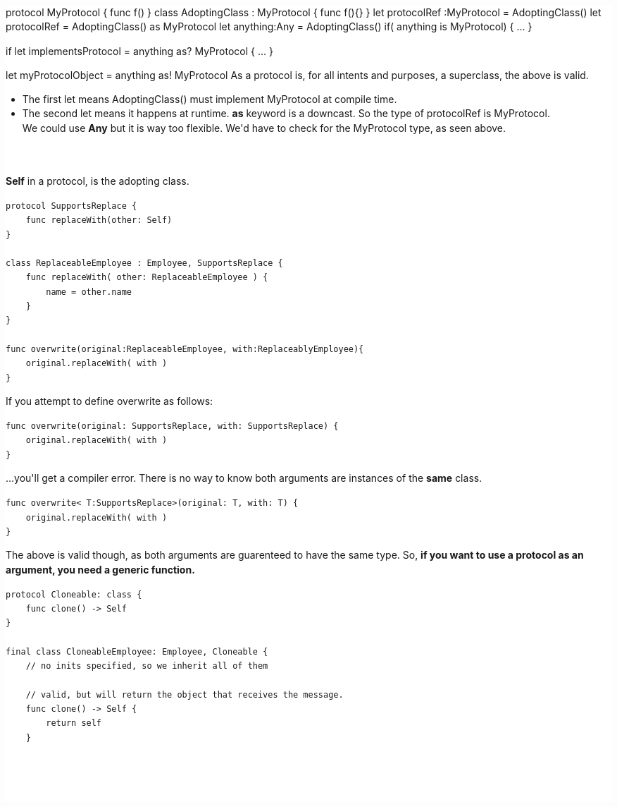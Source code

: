 protocol MyProtocol { func f() }
class AdoptingClass : MyProtocol { func f(){} }
let protocolRef :MyProtocol = AdoptingClass()
let protocolRef = AdoptingClass() as MyProtocol
let anything:Any = AdoptingClass()
if( anything is MyProtocol) {
	...
}

if let implementsProtocol = anything as? MyProtocol {
	...
}

let myProtocolObject = anything as! MyProtocol</code></pre>
As a protocol is, for all intents and purposes, a superclass, the above is valid. </br>  
- The first let means AdoptingClass() must implement MyProtocol at compile time.</br>
- The second let means it happens at runtime. <b>as</b> keyword is a downcast. So the type of protocolRef is MyProtocol. </br>
We could use <b>Any</b> but it is way too flexible.  We'd have to check for the MyProtocol type, as seen above. </br></br></br>

<b>Self</b> in a protocol, is the adopting class.
<pre><code>protocol SupportsReplace {
	func replaceWith(other: Self)
}

class ReplaceableEmployee : Employee, SupportsReplace {
	func replaceWith( other: ReplaceableEmployee ) {
		name = other.name
	}
}

func overwrite(original:ReplaceableEmployee, with:ReplaceablyEmployee){
	original.replaceWith( with )
}</code></pre>
If you attempt to define overwrite as follows:
<pre><code>func overwrite(original: SupportsReplace, with: SupportsReplace) {
	original.replaceWith( with )
}</code></pre>
...you'll get a compiler error.  There is no way to know both arguments are instances of the <b>same</b> class.
<pre><code>func overwrite< T:SupportsReplace>(original: T, with: T) {
	original.replaceWith( with )
}</code></pre>
The above is valid though, as both arguments are guarenteed to have the same type. So, <b>if you want to use a protocol as an argument, you need a generic function.</b>

<pre><code>protocol Cloneable: class {
	func clone() -> Self
}

final class CloneableEmployee: Employee, Cloneable {
	// no inits specified, so we inherit all of them
	
	// valid, but will return the object that receives the message.
	func clone() -> Self {
		return self
	}
	